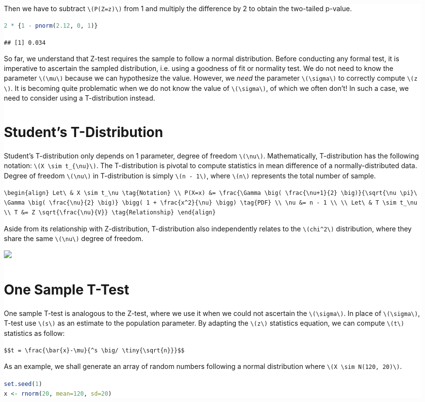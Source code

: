 Then we have to subtract `\(P(Z=z)\)` from 1 and multiply the difference by 2 to
obtain the two-tailed p-value.

``` r
2 * {1 - pnorm(2.12, 0, 1)}
```

    ## [1] 0.034

So far, we understand that Z-test requires the sample to follow a normal
distribution. Before conducting any formal test, it is imperative to ascertain
the sampled distribution, i.e. using a goodness of fit or normality test. We do
not need to know the parameter `\(\mu\)` because we can hypothesize the value.
However, we *need* the parameter `\(\sigma\)` to correctly compute `\(z\)`. It is
becoming quite problematic when we do not know the value of `\(\sigma\)`, of which
we often don’t! In such a case, we need to consider using a T-distribution
instead.

# Student’s T-Distribution

Student’s T-distribution only depends on 1 parameter, degree of freedom `\(\nu\)`.
Mathematically, T-distribution has the following notation: `\(X \sim t_{\nu}\)`.
The T-distribution is pivotal to compute statistics in mean difference of a
normally-distributed data. Degree of freedom `\(\nu\)` in T-distribution is simply
`\(n - 1\)`, where `\(n\)` represents the total number of sample.

`\begin{align} Let\ & X \sim t_\nu \tag{Notation} \\ P(X=x) &= \frac{\Gamma \big( \frac{\nu+1}{2} \big)}{\sqrt{\nu \pi}\ \Gamma \big( \frac{\nu}{2} \big)} \bigg( 1 + \frac{x^2}{\nu} \bigg) \tag{PDF} \\ \nu &= n - 1 \\ \\ Let\ & T \sim t_\nu \\ T &= Z \sqrt{\frac{\nu}{V}} \tag{Relationship} \end{align}`

Aside from its relationship with Z-distribution, T-distribution also
independently relates to the `\(chi^2\)` distribution, where they share the same
`\(\nu\)` degree of freedom.

<img src="{{< blogdown/postref >}}index_files/figure-html/t.dist-1.png" width="100%" />

# One Sample T-Test

One sample T-test is analogous to the Z-test, where we use it when we could not
ascertain the `\(\sigma\)`. In place of `\(\sigma\)`, T-test use `\(s\)` as an estimate to
the population parameter. By adapting the `\(z\)` statistics equation, we can
compute `\(t\)` statistics as follow:

`$$t = \frac{\bar{x}-\mu}{^s \big/ \tiny{\sqrt{n}}}$$`

As an example, we shall generate an array of random numbers following a normal
distribution where `\(X \sim N(120, 20)\)`.

``` r
set.seed(1)
x <- rnorm(20, mean=120, sd=20)
```
